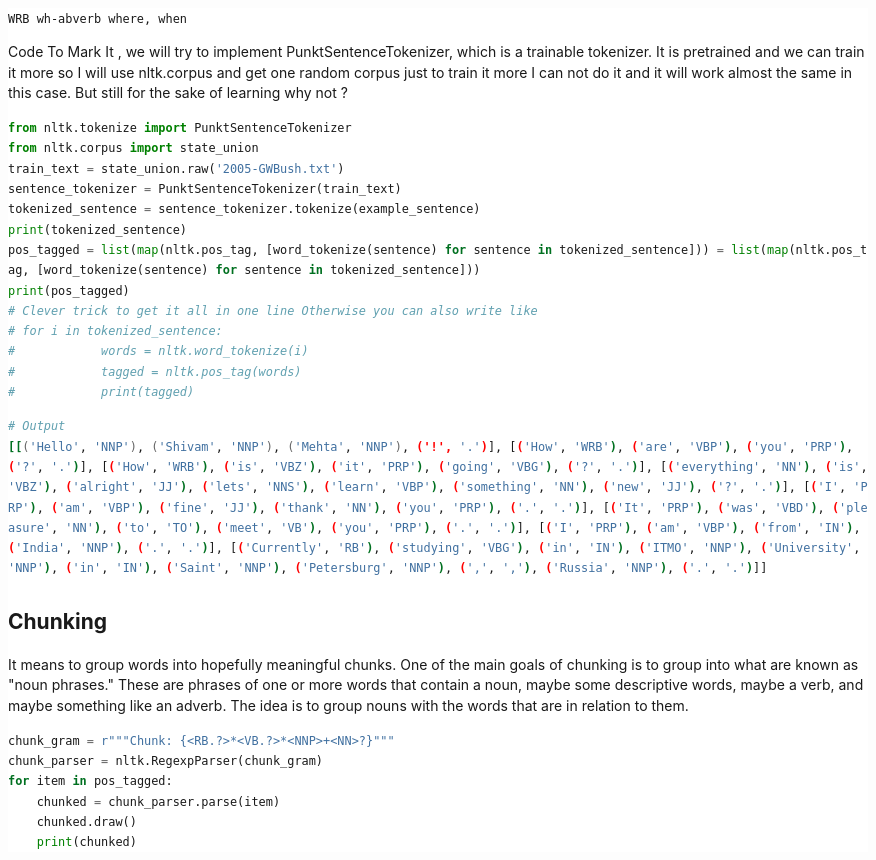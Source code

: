 ```bash
WRB wh-abverb where, when
```

Code To Mark It , we will try to implement PunktSentenceTokenizer, which is a trainable tokenizer. It is pretrained and we can train it more so I will use nltk.corpus and get one random corpus just to train it more I can not do it and it will work almost the same in this case. But still for the sake of learning why not ?

```python
from nltk.tokenize import PunktSentenceTokenizer
from nltk.corpus import state_union
train_text = state_union.raw('2005-GWBush.txt')
sentence_tokenizer = PunktSentenceTokenizer(train_text)
tokenized_sentence = sentence_tokenizer.tokenize(example_sentence)
print(tokenized_sentence)
pos_tagged = list(map(nltk.pos_tag, [word_tokenize(sentence) for sentence in tokenized_sentence])) = list(map(nltk.pos_tag, [word_tokenize(sentence) for sentence in tokenized_sentence]))
print(pos_tagged)
# Clever trick to get it all in one line Otherwise you can also write like
# for i in tokenized_sentence:
#            words = nltk.word_tokenize(i)
#            tagged = nltk.pos_tag(words)
#            print(tagged)
```

```bash
# Output
[[('Hello', 'NNP'), ('Shivam', 'NNP'), ('Mehta', 'NNP'), ('!', '.')], [('How', 'WRB'), ('are', 'VBP'), ('you', 'PRP'), ('?', '.')], [('How', 'WRB'), ('is', 'VBZ'), ('it', 'PRP'), ('going', 'VBG'), ('?', '.')], [('everything', 'NN'), ('is', 'VBZ'), ('alright', 'JJ'), ('lets', 'NNS'), ('learn', 'VBP'), ('something', 'NN'), ('new', 'JJ'), ('?', '.')], [('I', 'PRP'), ('am', 'VBP'), ('fine', 'JJ'), ('thank', 'NN'), ('you', 'PRP'), ('.', '.')], [('It', 'PRP'), ('was', 'VBD'), ('pleasure', 'NN'), ('to', 'TO'), ('meet', 'VB'), ('you', 'PRP'), ('.', '.')], [('I', 'PRP'), ('am', 'VBP'), ('from', 'IN'), ('India', 'NNP'), ('.', '.')], [('Currently', 'RB'), ('studying', 'VBG'), ('in', 'IN'), ('ITMO', 'NNP'), ('University', 'NNP'), ('in', 'IN'), ('Saint', 'NNP'), ('Petersburg', 'NNP'), (',', ','), ('Russia', 'NNP'), ('.', '.')]]
```

## Chunking

It means to group words into hopefully meaningful chunks. One of the main goals of chunking is to group into what are known as "noun phrases." These are phrases of one or more words that contain a noun, maybe some descriptive words, maybe a verb, and maybe something like an adverb. The idea is to group nouns with the words that are in relation to them.

```python
chunk_gram = r"""Chunk: {<RB.?>*<VB.?>*<NNP>+<NN>?}"""
chunk_parser = nltk.RegexpParser(chunk_gram)
for item in pos_tagged:
    chunked = chunk_parser.parse(item)
    chunked.draw()
    print(chunked)
```
